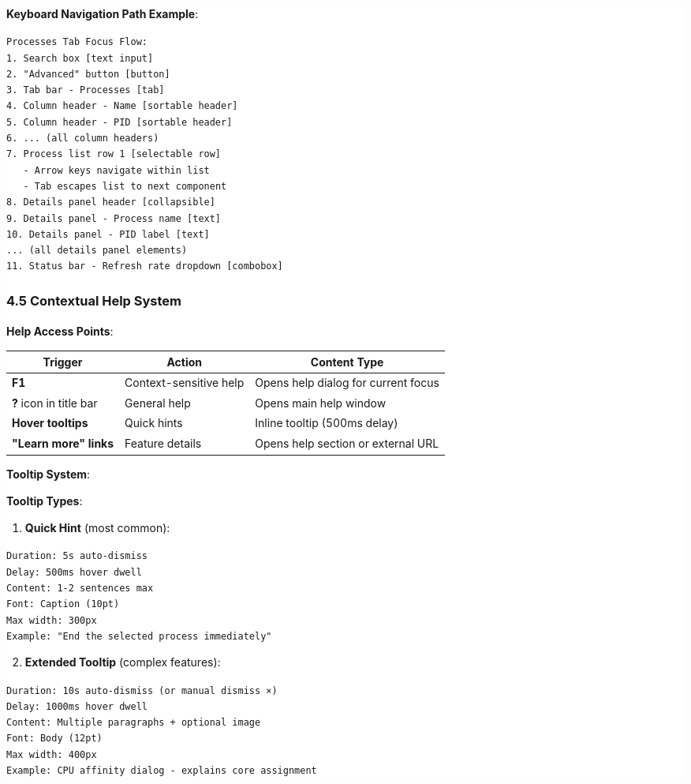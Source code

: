 **Keyboard Navigation Path Example**:

```
Processes Tab Focus Flow:
1. Search box [text input]
2. "Advanced" button [button]
3. Tab bar - Processes [tab]
4. Column header - Name [sortable header]
5. Column header - PID [sortable header]
6. ... (all column headers)
7. Process list row 1 [selectable row]
   - Arrow keys navigate within list
   - Tab escapes list to next component
8. Details panel header [collapsible]
9. Details panel - Process name [text]
10. Details panel - PID label [text]
... (all details panel elements)
11. Status bar - Refresh rate dropdown [combobox]
```

### 4.5 Contextual Help System

**Help Access Points**:

| Trigger | Action | Content Type |
|---------|--------|--------------|
| **F1** | Context-sensitive help | Opens help dialog for current focus |
| **?** icon in title bar | General help | Opens main help window |
| **Hover tooltips** | Quick hints | Inline tooltip (500ms delay) |
| **"Learn more" links** | Feature details | Opens help section or external URL |

**Tooltip System**:

**Tooltip Types**:

1. **Quick Hint** (most common):
```
Duration: 5s auto-dismiss
Delay: 500ms hover dwell
Content: 1-2 sentences max
Font: Caption (10pt)
Max width: 300px
Example: "End the selected process immediately"
```

2. **Extended Tooltip** (complex features):
```
Duration: 10s auto-dismiss (or manual dismiss ×)
Delay: 1000ms hover dwell
Content: Multiple paragraphs + optional image
Font: Body (12pt)
Max width: 400px
Example: CPU affinity dialog - explains core assignment
```
